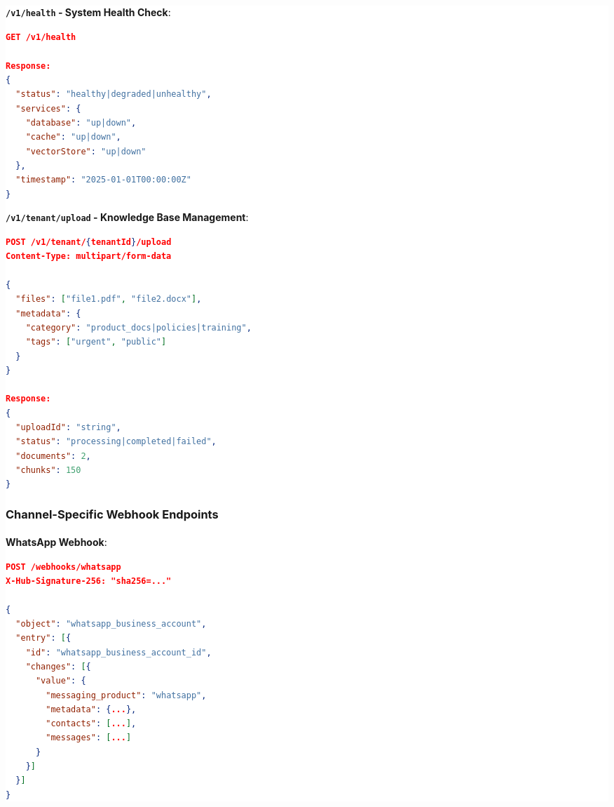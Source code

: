 **`/v1/health` - System Health Check**:
```json
GET /v1/health

Response:
{
  "status": "healthy|degraded|unhealthy",
  "services": {
    "database": "up|down",
    "cache": "up|down",
    "vectorStore": "up|down"
  },
  "timestamp": "2025-01-01T00:00:00Z"
}
```

**`/v1/tenant/upload` - Knowledge Base Management**:
```json
POST /v1/tenant/{tenantId}/upload
Content-Type: multipart/form-data

{
  "files": ["file1.pdf", "file2.docx"],
  "metadata": {
    "category": "product_docs|policies|training",
    "tags": ["urgent", "public"]
  }
}

Response:
{
  "uploadId": "string",
  "status": "processing|completed|failed",
  "documents": 2,
  "chunks": 150
}
```

### Channel-Specific Webhook Endpoints

**WhatsApp Webhook**:
```json
POST /webhooks/whatsapp
X-Hub-Signature-256: "sha256=..."

{
  "object": "whatsapp_business_account",
  "entry": [{
    "id": "whatsapp_business_account_id",
    "changes": [{
      "value": {
        "messaging_product": "whatsapp",
        "metadata": {...},
        "contacts": [...],
        "messages": [...]
      }
    }]
  }]
}
```
